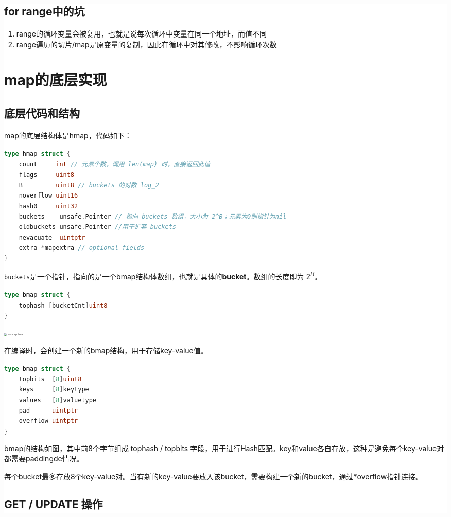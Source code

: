 ## for range中的坑

1. range的循环变量会被复用，也就是说每次循环中变量在同一个地址，而值不同
2. range遍历的切片/map是原变量的复制，因此在循环中对其修改，不影响循环次数


# map的底层实现

## 底层代码和结构

map的底层结构体是hmap，代码如下：

```go
type hmap struct {
 	count     int // 元素个数，调用 len(map) 时，直接返回此值
	flags     uint8
	B         uint8 // buckets 的对数 log_2
	noverflow uint16
	hash0     uint32
	buckets    unsafe.Pointer // 指向 buckets 数组，大小为 2^B；元素为0则指针为nil
	oldbuckets unsafe.Pointer //用于扩容 buckets
	nevacuate  uintptr
	extra *mapextra // optional fields
}
```

`buckets`是一个指针，指向的是一个bmap结构体数组，也就是具体的**bucket**。数组的长度即为 $2^B$。

```go
type bmap struct {
	tophash [bucketCnt]uint8
}
```

<img src="https://golang.design/go-questions/map/assets/0.png" alt="hashmap bmap" style="zoom: 33%;" />

在编译时，会创建一个新的bmap结构，用于存储key-value值。

```go
type bmap struct {
    topbits  [8]uint8
    keys     [8]keytype
    values   [8]valuetype
    pad      uintptr
    overflow uintptr
}
```

bmap的结构如图，其中前8个字节组成 tophash / topbits 字段，用于进行Hash匹配。key和value各自存放，这种是避免每个key-value对都需要paddingde情况。

每个bucket最多存放8个key-value对。当有新的key-value要放入该bucket，需要构建一个新的bucket，通过*overflow指针连接。

## GET / UPDATE 操作
